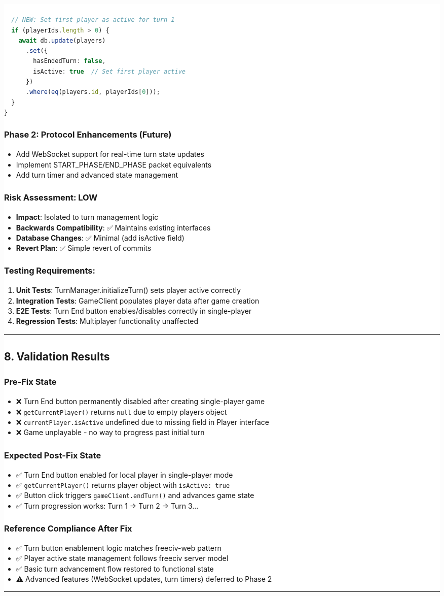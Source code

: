 ```typescript
  
  // NEW: Set first player as active for turn 1
  if (playerIds.length > 0) {
    await db.update(players)
      .set({ 
        hasEndedTurn: false,
        isActive: true  // Set first player active
      })
      .where(eq(players.id, playerIds[0]));
  }
}
```

### Phase 2: Protocol Enhancements (Future)
- Add WebSocket support for real-time turn state updates
- Implement START_PHASE/END_PHASE packet equivalents
- Add turn timer and advanced state management

### Risk Assessment: **LOW**
- **Impact**: Isolated to turn management logic
- **Backwards Compatibility**: ✅ Maintains existing interfaces
- **Database Changes**: ✅ Minimal (add isActive field)
- **Revert Plan**: ✅ Simple revert of commits

### Testing Requirements:
1. **Unit Tests**: TurnManager.initializeTurn() sets player active correctly
2. **Integration Tests**: GameClient populates player data after game creation  
3. **E2E Tests**: Turn End button enables/disables correctly in single-player
4. **Regression Tests**: Multiplayer functionality unaffected

---

## 8. Validation Results

### Pre-Fix State
- ❌ Turn End button permanently disabled after creating single-player game
- ❌ `getCurrentPlayer()` returns `null` due to empty players object  
- ❌ `currentPlayer.isActive` undefined due to missing field in Player interface
- ❌ Game unplayable - no way to progress past initial turn

### Expected Post-Fix State
- ✅ Turn End button enabled for local player in single-player mode
- ✅ `getCurrentPlayer()` returns player object with `isActive: true`
- ✅ Button click triggers `gameClient.endTurn()` and advances game state
- ✅ Turn progression works: Turn 1 → Turn 2 → Turn 3...

### Reference Compliance After Fix
- ✅ Turn button enablement logic matches freeciv-web pattern
- ✅ Player active state management follows freeciv server model
- ✅ Basic turn advancement flow restored to functional state
- ⚠️ Advanced features (WebSocket updates, turn timers) deferred to Phase 2

---
